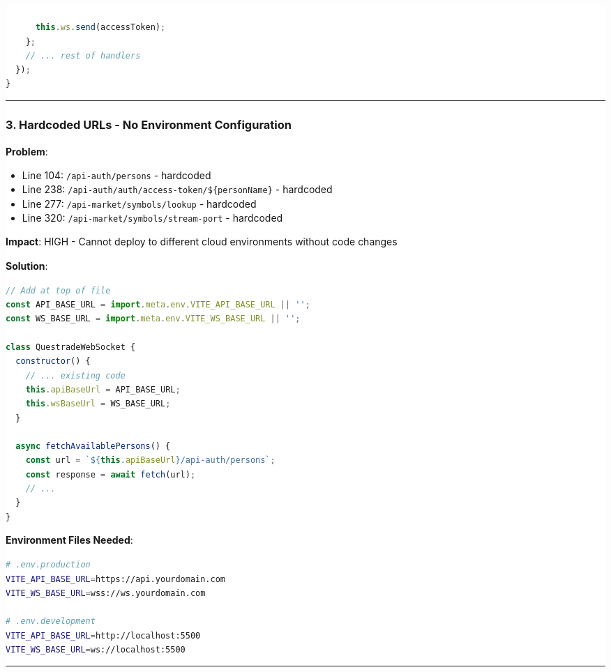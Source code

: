 ```javascript

      this.ws.send(accessToken);
    };
    // ... rest of handlers
  });
}
```

---

### 3. **Hardcoded URLs - No Environment Configuration**

**Problem**:
- Line 104: `/api-auth/persons` - hardcoded
- Line 238: `/api-auth/auth/access-token/${personName}` - hardcoded
- Line 277: `/api-market/symbols/lookup` - hardcoded
- Line 320: `/api-market/symbols/stream-port` - hardcoded

**Impact**: HIGH - Cannot deploy to different cloud environments without code changes

**Solution**:
```javascript
// Add at top of file
const API_BASE_URL = import.meta.env.VITE_API_BASE_URL || '';
const WS_BASE_URL = import.meta.env.VITE_WS_BASE_URL || '';

class QuestradeWebSocket {
  constructor() {
    // ... existing code
    this.apiBaseUrl = API_BASE_URL;
    this.wsBaseUrl = WS_BASE_URL;
  }

  async fetchAvailablePersons() {
    const url = `${this.apiBaseUrl}/api-auth/persons`;
    const response = await fetch(url);
    // ...
  }
}
```

**Environment Files Needed**:
```bash
# .env.production
VITE_API_BASE_URL=https://api.yourdomain.com
VITE_WS_BASE_URL=wss://ws.yourdomain.com

# .env.development
VITE_API_BASE_URL=http://localhost:5500
VITE_WS_BASE_URL=ws://localhost:5500
```

---
